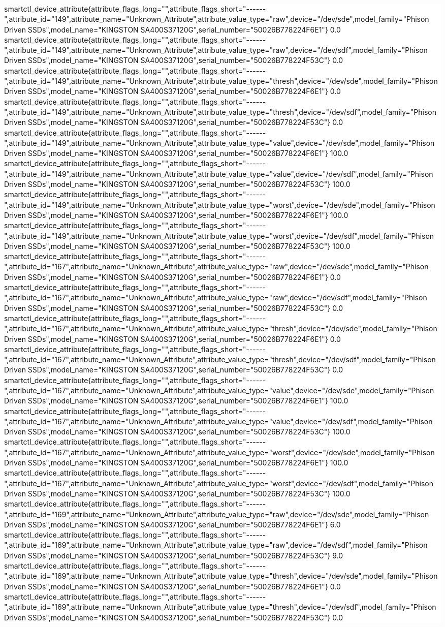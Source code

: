 smartctl_device_attribute{attribute_flags_long="",attribute_flags_short="------",attribute_id="149",attribute_name="Unknown_Attribute",attribute_value_type="raw",device="/dev/sde",model_family="Phison Driven SSDs",model_name="KINGSTON SA400S37120G",serial_number="50026B778224F6E1"} 0.0
smartctl_device_attribute{attribute_flags_long="",attribute_flags_short="------",attribute_id="149",attribute_name="Unknown_Attribute",attribute_value_type="raw",device="/dev/sdf",model_family="Phison Driven SSDs",model_name="KINGSTON SA400S37120G",serial_number="50026B778224F53C"} 0.0
smartctl_device_attribute{attribute_flags_long="",attribute_flags_short="------",attribute_id="149",attribute_name="Unknown_Attribute",attribute_value_type="thresh",device="/dev/sde",model_family="Phison Driven SSDs",model_name="KINGSTON SA400S37120G",serial_number="50026B778224F6E1"} 0.0
smartctl_device_attribute{attribute_flags_long="",attribute_flags_short="------",attribute_id="149",attribute_name="Unknown_Attribute",attribute_value_type="thresh",device="/dev/sdf",model_family="Phison Driven SSDs",model_name="KINGSTON SA400S37120G",serial_number="50026B778224F53C"} 0.0
smartctl_device_attribute{attribute_flags_long="",attribute_flags_short="------",attribute_id="149",attribute_name="Unknown_Attribute",attribute_value_type="value",device="/dev/sde",model_family="Phison Driven SSDs",model_name="KINGSTON SA400S37120G",serial_number="50026B778224F6E1"} 100.0
smartctl_device_attribute{attribute_flags_long="",attribute_flags_short="------",attribute_id="149",attribute_name="Unknown_Attribute",attribute_value_type="value",device="/dev/sdf",model_family="Phison Driven SSDs",model_name="KINGSTON SA400S37120G",serial_number="50026B778224F53C"} 100.0
smartctl_device_attribute{attribute_flags_long="",attribute_flags_short="------",attribute_id="149",attribute_name="Unknown_Attribute",attribute_value_type="worst",device="/dev/sde",model_family="Phison Driven SSDs",model_name="KINGSTON SA400S37120G",serial_number="50026B778224F6E1"} 100.0
smartctl_device_attribute{attribute_flags_long="",attribute_flags_short="------",attribute_id="149",attribute_name="Unknown_Attribute",attribute_value_type="worst",device="/dev/sdf",model_family="Phison Driven SSDs",model_name="KINGSTON SA400S37120G",serial_number="50026B778224F53C"} 100.0
smartctl_device_attribute{attribute_flags_long="",attribute_flags_short="------",attribute_id="167",attribute_name="Unknown_Attribute",attribute_value_type="raw",device="/dev/sde",model_family="Phison Driven SSDs",model_name="KINGSTON SA400S37120G",serial_number="50026B778224F6E1"} 0.0
smartctl_device_attribute{attribute_flags_long="",attribute_flags_short="------",attribute_id="167",attribute_name="Unknown_Attribute",attribute_value_type="raw",device="/dev/sdf",model_family="Phison Driven SSDs",model_name="KINGSTON SA400S37120G",serial_number="50026B778224F53C"} 0.0
smartctl_device_attribute{attribute_flags_long="",attribute_flags_short="------",attribute_id="167",attribute_name="Unknown_Attribute",attribute_value_type="thresh",device="/dev/sde",model_family="Phison Driven SSDs",model_name="KINGSTON SA400S37120G",serial_number="50026B778224F6E1"} 0.0
smartctl_device_attribute{attribute_flags_long="",attribute_flags_short="------",attribute_id="167",attribute_name="Unknown_Attribute",attribute_value_type="thresh",device="/dev/sdf",model_family="Phison Driven SSDs",model_name="KINGSTON SA400S37120G",serial_number="50026B778224F53C"} 0.0
smartctl_device_attribute{attribute_flags_long="",attribute_flags_short="------",attribute_id="167",attribute_name="Unknown_Attribute",attribute_value_type="value",device="/dev/sde",model_family="Phison Driven SSDs",model_name="KINGSTON SA400S37120G",serial_number="50026B778224F6E1"} 100.0
smartctl_device_attribute{attribute_flags_long="",attribute_flags_short="------",attribute_id="167",attribute_name="Unknown_Attribute",attribute_value_type="value",device="/dev/sdf",model_family="Phison Driven SSDs",model_name="KINGSTON SA400S37120G",serial_number="50026B778224F53C"} 100.0
smartctl_device_attribute{attribute_flags_long="",attribute_flags_short="------",attribute_id="167",attribute_name="Unknown_Attribute",attribute_value_type="worst",device="/dev/sde",model_family="Phison Driven SSDs",model_name="KINGSTON SA400S37120G",serial_number="50026B778224F6E1"} 100.0
smartctl_device_attribute{attribute_flags_long="",attribute_flags_short="------",attribute_id="167",attribute_name="Unknown_Attribute",attribute_value_type="worst",device="/dev/sdf",model_family="Phison Driven SSDs",model_name="KINGSTON SA400S37120G",serial_number="50026B778224F53C"} 100.0
smartctl_device_attribute{attribute_flags_long="",attribute_flags_short="------",attribute_id="169",attribute_name="Unknown_Attribute",attribute_value_type="raw",device="/dev/sde",model_family="Phison Driven SSDs",model_name="KINGSTON SA400S37120G",serial_number="50026B778224F6E1"} 6.0
smartctl_device_attribute{attribute_flags_long="",attribute_flags_short="------",attribute_id="169",attribute_name="Unknown_Attribute",attribute_value_type="raw",device="/dev/sdf",model_family="Phison Driven SSDs",model_name="KINGSTON SA400S37120G",serial_number="50026B778224F53C"} 9.0
smartctl_device_attribute{attribute_flags_long="",attribute_flags_short="------",attribute_id="169",attribute_name="Unknown_Attribute",attribute_value_type="thresh",device="/dev/sde",model_family="Phison Driven SSDs",model_name="KINGSTON SA400S37120G",serial_number="50026B778224F6E1"} 0.0
smartctl_device_attribute{attribute_flags_long="",attribute_flags_short="------",attribute_id="169",attribute_name="Unknown_Attribute",attribute_value_type="thresh",device="/dev/sdf",model_family="Phison Driven SSDs",model_name="KINGSTON SA400S37120G",serial_number="50026B778224F53C"} 0.0